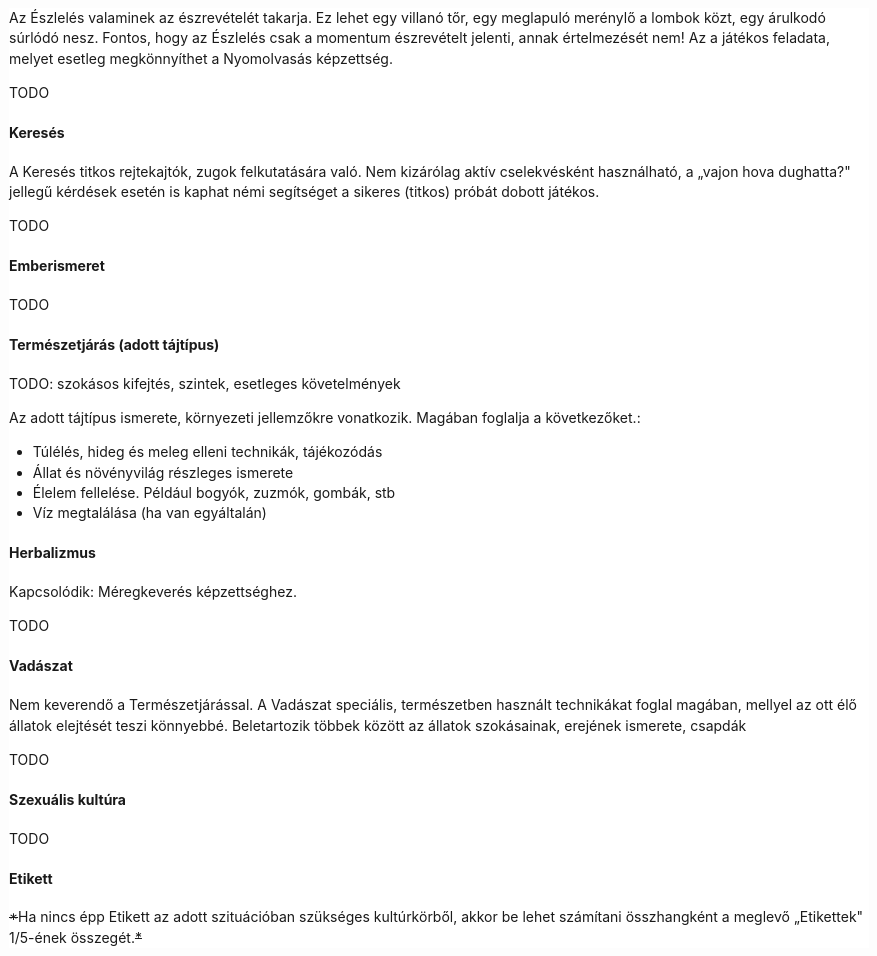 Az Észlelés valaminek az észrevételét takarja. Ez lehet egy villanó tőr,
egy meglapuló merénylő a lombok közt, egy árulkodó súrlódó nesz. Fontos,
hogy az Észlelés csak a momentum észrevételt jelenti, annak értelmezését
nem! Az a játékos feladata, melyet esetleg megkönnyíthet a Nyomolvasás
képzettség.

TODO

#### Keresés

A Keresés titkos rejtekajtók, zugok felkutatására való. Nem kizárólag
aktív cselekvésként használható, a „vajon hova dughatta?" jellegű
kérdések esetén is kaphat némi segítséget a sikeres (titkos) próbát
dobott játékos.

TODO

#### Emberismeret

TODO

#### Természetjárás (adott tájtípus)

TODO: szokásos kifejtés, szintek, esetleges követelmények

Az adott tájtípus ismerete, környezeti jellemzőkre vonatkozik. Magában
foglalja a következőket.:

-   Túlélés, hideg és meleg elleni technikák, tájékozódás
-   Állat és növényvilág részleges ismerete
-   Élelem fellelése. Például bogyók, zuzmók, gombák, stb
-   Víz megtalálása (ha van egyáltalán)

#### Herbalizmus

Kapcsolódik: Méregkeverés képzettséghez.

TODO

#### Vadászat

Nem keverendő a Természetjárással. A Vadászat speciális, természetben
használt technikákat foglal magában, mellyel az ott élő állatok
elejtését teszi könnyebbé. Beletartozik többek között az állatok
szokásainak, erejének ismerete, csapdák

TODO

#### Szexuális kultúra

TODO

#### Etikett

~~*~~Ha nincs épp Etikett az adott szituációban szükséges kultúrkörből,
akkor be lehet számítani összhangként a meglevő „Etikettek" 1/5-ének
összegét.~~*~~
